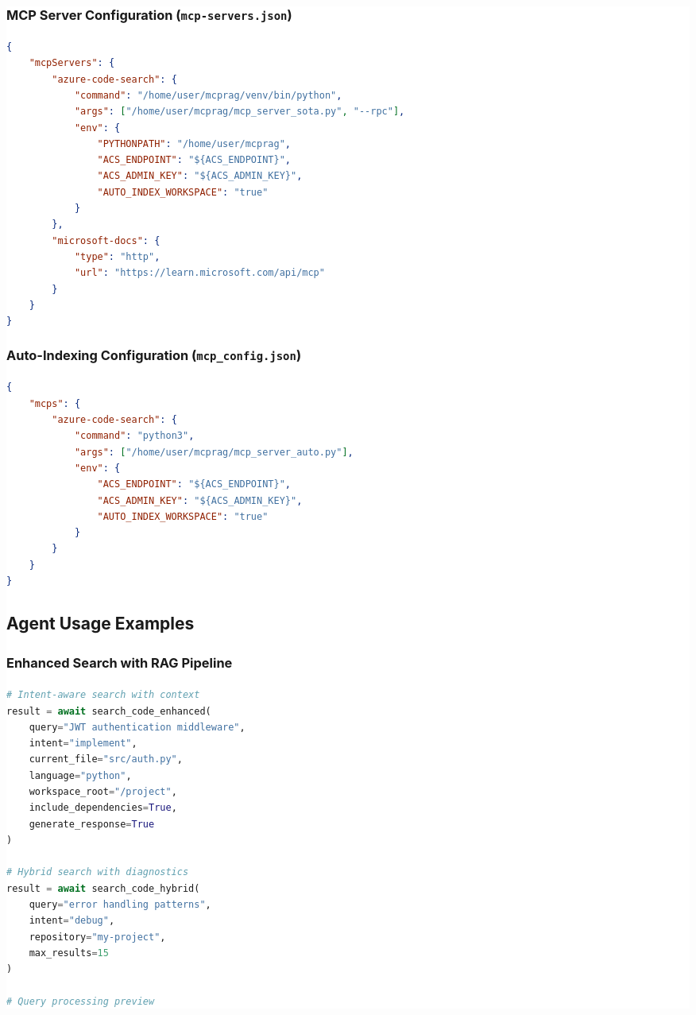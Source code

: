 ### MCP Server Configuration (`mcp-servers.json`)
```json
{
    "mcpServers": {
        "azure-code-search": {
            "command": "/home/user/mcprag/venv/bin/python",
            "args": ["/home/user/mcprag/mcp_server_sota.py", "--rpc"],
            "env": {
                "PYTHONPATH": "/home/user/mcprag",
                "ACS_ENDPOINT": "${ACS_ENDPOINT}",
                "ACS_ADMIN_KEY": "${ACS_ADMIN_KEY}",
                "AUTO_INDEX_WORKSPACE": "true"
            }
        },
        "microsoft-docs": {
            "type": "http",
            "url": "https://learn.microsoft.com/api/mcp"
        }
    }
}
```

### Auto-Indexing Configuration (`mcp_config.json`)
```json
{
    "mcps": {
        "azure-code-search": {
            "command": "python3",
            "args": ["/home/user/mcprag/mcp_server_auto.py"],
            "env": {
                "ACS_ENDPOINT": "${ACS_ENDPOINT}",
                "ACS_ADMIN_KEY": "${ACS_ADMIN_KEY}",
                "AUTO_INDEX_WORKSPACE": "true"
            }
        }
    }
}
```

## Agent Usage Examples

### Enhanced Search with RAG Pipeline
```python
# Intent-aware search with context
result = await search_code_enhanced(
    query="JWT authentication middleware",
    intent="implement",
    current_file="src/auth.py",
    language="python",
    workspace_root="/project",
    include_dependencies=True,
    generate_response=True
)

# Hybrid search with diagnostics
result = await search_code_hybrid(
    query="error handling patterns",
    intent="debug",
    repository="my-project",
    max_results=15
)

# Query processing preview
```